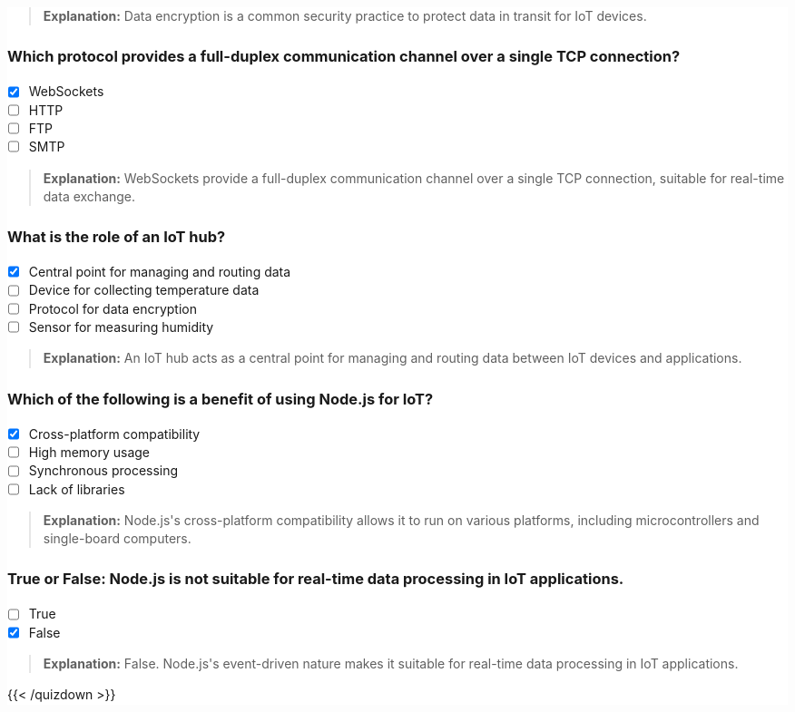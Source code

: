 > **Explanation:** Data encryption is a common security practice to protect data in transit for IoT devices.

### Which protocol provides a full-duplex communication channel over a single TCP connection?

- [x] WebSockets
- [ ] HTTP
- [ ] FTP
- [ ] SMTP

> **Explanation:** WebSockets provide a full-duplex communication channel over a single TCP connection, suitable for real-time data exchange.

### What is the role of an IoT hub?

- [x] Central point for managing and routing data
- [ ] Device for collecting temperature data
- [ ] Protocol for data encryption
- [ ] Sensor for measuring humidity

> **Explanation:** An IoT hub acts as a central point for managing and routing data between IoT devices and applications.

### Which of the following is a benefit of using Node.js for IoT?

- [x] Cross-platform compatibility
- [ ] High memory usage
- [ ] Synchronous processing
- [ ] Lack of libraries

> **Explanation:** Node.js's cross-platform compatibility allows it to run on various platforms, including microcontrollers and single-board computers.

### True or False: Node.js is not suitable for real-time data processing in IoT applications.

- [ ] True
- [x] False

> **Explanation:** False. Node.js's event-driven nature makes it suitable for real-time data processing in IoT applications.

{{< /quizdown >}}


